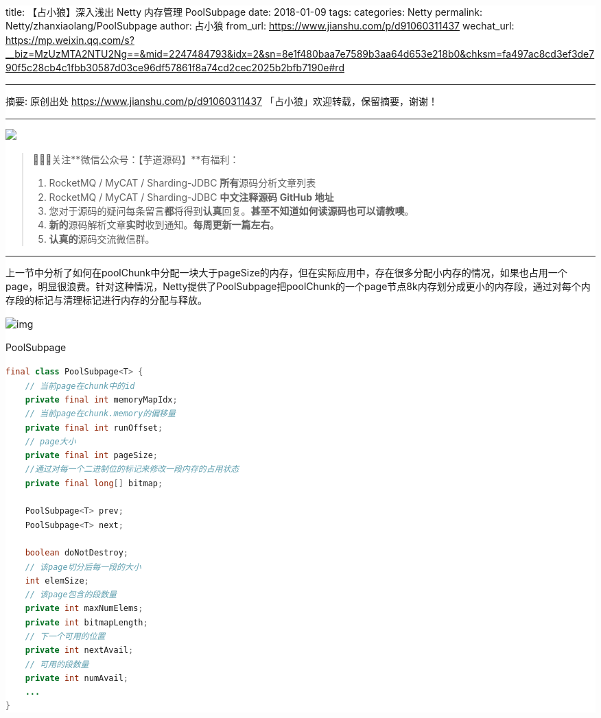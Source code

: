 title: 【占小狼】深入浅出 Netty 内存管理 PoolSubpage
date: 2018-01-09
tags:
categories: Netty
permalink: Netty/zhanxiaolang/PoolSubpage
author: 占小狼
from_url: https://www.jianshu.com/p/d91060311437
wechat_url: https://mp.weixin.qq.com/s?__biz=MzUzMTA2NTU2Ng==&mid=2247484793&idx=2&sn=8e1f480baa7e7589b3aa64d653e218b0&chksm=fa497ac8cd3ef3de790f5c28cb4c1fbb30587d03ce96df57861f8a74cd2cec2025b2bfb7190e#rd

-------

摘要: 原创出处 https://www.jianshu.com/p/d91060311437 「占小狼」欢迎转载，保留摘要，谢谢！

-------

![](http://www.iocoder.cn/images/common/wechat_mp_2017_07_31.jpg)

> 🙂🙂🙂关注**微信公众号：【芋道源码】**有福利：
> 1. RocketMQ / MyCAT / Sharding-JDBC **所有**源码分析文章列表
> 2. RocketMQ / MyCAT / Sharding-JDBC **中文注释源码 GitHub 地址**
> 3. 您对于源码的疑问每条留言**都**将得到**认真**回复。**甚至不知道如何读源码也可以请教噢**。
> 4. **新的**源码解析文章**实时**收到通知。**每周更新一篇左右**。
> 5. **认真的**源码交流微信群。

-------

上一节中分析了如何在poolChunk中分配一块大于pageSize的内存，但在实际应用中，存在很多分配小内存的情况，如果也占用一个page，明显很浪费。针对这种情况，Netty提供了PoolSubpage把poolChunk的一个page节点8k内存划分成更小的内存段，通过对每个内存段的标记与清理标记进行内存的分配与释放。

![img](http://upload-images.jianshu.io/upload_images/2184951-a34bfc359d3d21e6.png)

PoolSubpage

```Java
final class PoolSubpage<T> {
    // 当前page在chunk中的id
    private final int memoryMapIdx;
    // 当前page在chunk.memory的偏移量
    private final int runOffset;
    // page大小
    private final int pageSize;
    //通过对每一个二进制位的标记来修改一段内存的占用状态
    private final long[] bitmap;

    PoolSubpage<T> prev;
    PoolSubpage<T> next;

    boolean doNotDestroy;
    // 该page切分后每一段的大小
    int elemSize;
    // 该page包含的段数量
    private int maxNumElems;
    private int bitmapLength;
    // 下一个可用的位置
    private int nextAvail;
    // 可用的段数量
    private int numAvail;
    ...
}
```
